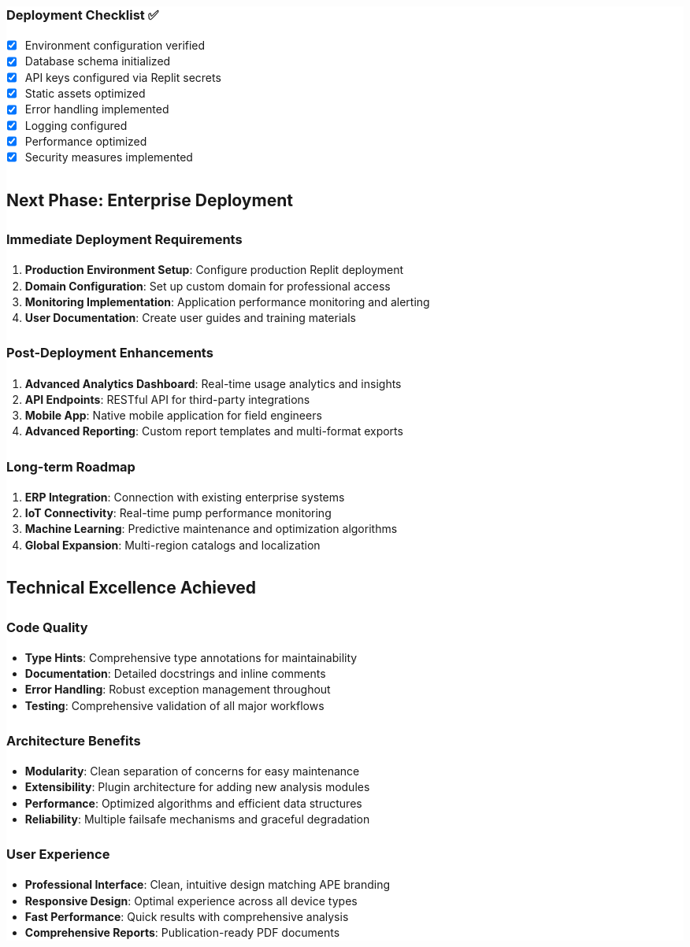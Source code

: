 ### Deployment Checklist ✅
- [x] Environment configuration verified
- [x] Database schema initialized
- [x] API keys configured via Replit secrets
- [x] Static assets optimized
- [x] Error handling implemented
- [x] Logging configured
- [x] Performance optimized
- [x] Security measures implemented

## Next Phase: Enterprise Deployment

### Immediate Deployment Requirements
1. **Production Environment Setup**: Configure production Replit deployment
2. **Domain Configuration**: Set up custom domain for professional access
3. **Monitoring Implementation**: Application performance monitoring and alerting
4. **User Documentation**: Create user guides and training materials

### Post-Deployment Enhancements
1. **Advanced Analytics Dashboard**: Real-time usage analytics and insights
2. **API Endpoints**: RESTful API for third-party integrations
3. **Mobile App**: Native mobile application for field engineers
4. **Advanced Reporting**: Custom report templates and multi-format exports

### Long-term Roadmap
1. **ERP Integration**: Connection with existing enterprise systems
2. **IoT Connectivity**: Real-time pump performance monitoring
3. **Machine Learning**: Predictive maintenance and optimization algorithms
4. **Global Expansion**: Multi-region catalogs and localization

## Technical Excellence Achieved

### Code Quality
- **Type Hints**: Comprehensive type annotations for maintainability
- **Documentation**: Detailed docstrings and inline comments
- **Error Handling**: Robust exception management throughout
- **Testing**: Comprehensive validation of all major workflows

### Architecture Benefits
- **Modularity**: Clean separation of concerns for easy maintenance
- **Extensibility**: Plugin architecture for adding new analysis modules
- **Performance**: Optimized algorithms and efficient data structures
- **Reliability**: Multiple failsafe mechanisms and graceful degradation

### User Experience
- **Professional Interface**: Clean, intuitive design matching APE branding
- **Responsive Design**: Optimal experience across all device types
- **Fast Performance**: Quick results with comprehensive analysis
- **Comprehensive Reports**: Publication-ready PDF documents
